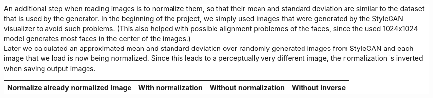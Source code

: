   
An additional step when reading images is to normalize them, so that their mean and standard deviation are similar to the dataset that is used by the generator. 
In the beginning of the project, we simply used images that were generated by the StyleGAN visualizer to avoid such problems. (This also helped with possible alignment problemes of the faces, since the used 1024x1024 model generates most faces in the center of the images.)\
Later we calculated an approximated mean and standard deviation over randomly generated images from StyleGAN and each image that we load is now being normalized. Since this leads to a perceptually very different image, the normalization is inverted when saving output images. 

| Normalize already normalized Image | With normalization                                  | Without normalization                                 | Without inverse |
| ---------------------------------- |-----------------------------------------------------|-------------------------------------------------------| --------------- |